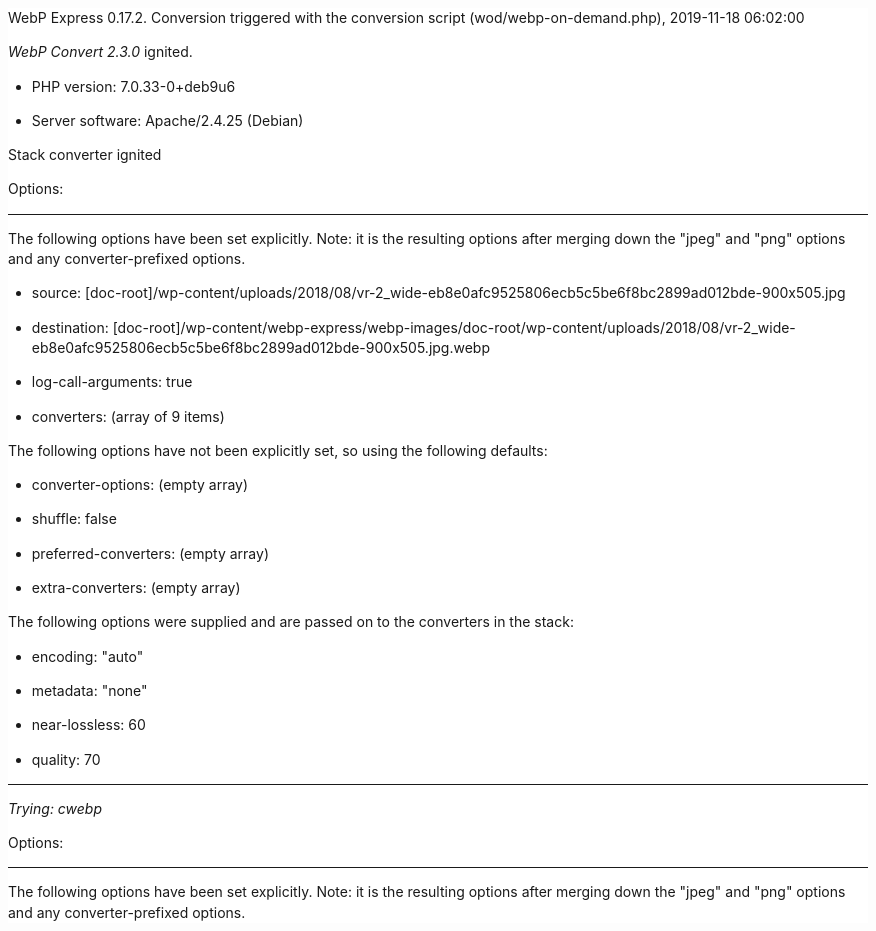 WebP Express 0.17.2. Conversion triggered with the conversion script (wod/webp-on-demand.php), 2019-11-18 06:02:00


*WebP Convert 2.3.0*  ignited.

- PHP version: 7.0.33-0+deb9u6

- Server software: Apache/2.4.25 (Debian)


Stack converter ignited


Options:

------------

The following options have been set explicitly. Note: it is the resulting options after merging down the "jpeg" and "png" options and any converter-prefixed options.

- source: [doc-root]/wp-content/uploads/2018/08/vr-2_wide-eb8e0afc9525806ecb5c5be6f8bc2899ad012bde-900x505.jpg

- destination: [doc-root]/wp-content/webp-express/webp-images/doc-root/wp-content/uploads/2018/08/vr-2_wide-eb8e0afc9525806ecb5c5be6f8bc2899ad012bde-900x505.jpg.webp

- log-call-arguments: true

- converters: (array of 9 items)


The following options have not been explicitly set, so using the following defaults:

- converter-options: (empty array)

- shuffle: false

- preferred-converters: (empty array)

- extra-converters: (empty array)


The following options were supplied and are passed on to the converters in the stack:

- encoding: "auto"

- metadata: "none"

- near-lossless: 60

- quality: 70

------------



*Trying: cwebp* 


Options:

------------

The following options have been set explicitly. Note: it is the resulting options after merging down the "jpeg" and "png" options and any converter-prefixed options.
